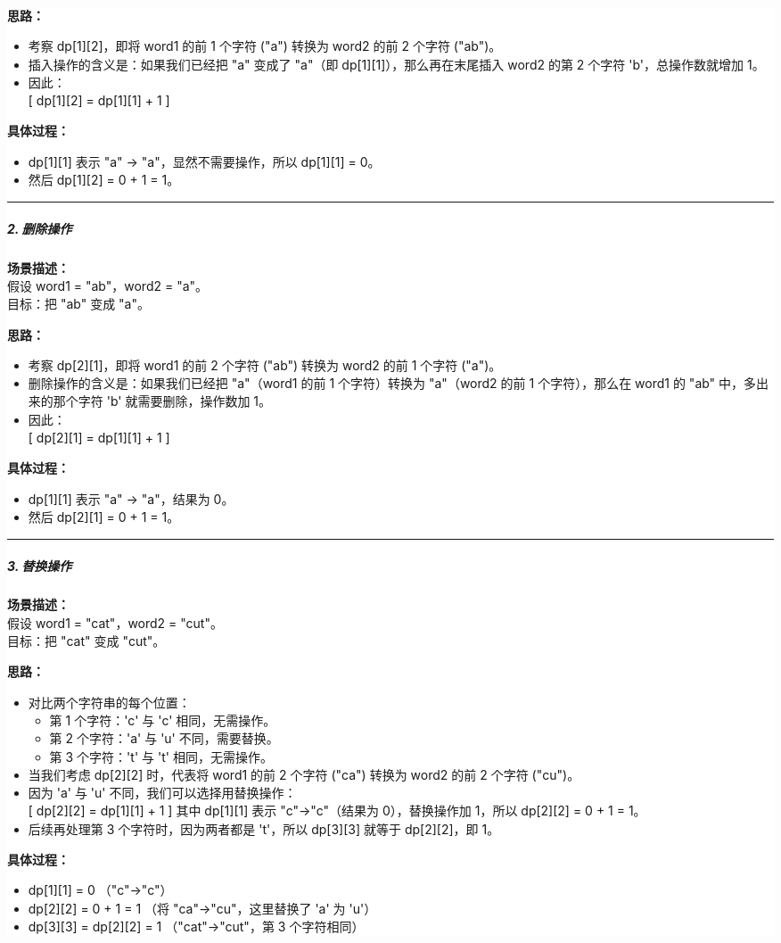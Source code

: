 **思路：**  
- 考察 dp[1][2]，即将 word1 的前 1 个字符 ("a") 转换为 word2 的前 2 个字符 ("ab")。  
- 插入操作的含义是：如果我们已经把 "a" 变成了 "a"（即 dp[1][1]），那么再在末尾插入 word2 的第 2 个字符 'b'，总操作数就增加 1。  
- 因此：  
  \[
  dp[1][2] = dp[1][1] + 1
  \]
  
**具体过程：**  
- dp[1][1] 表示 "a" → "a"，显然不需要操作，所以 dp[1][1] = 0。  
- 然后 dp[1][2] = 0 + 1 = 1。  

---

##### 2. 删除操作

**场景描述：**  
假设 word1 = "ab"，word2 = "a"。  
目标：把 "ab" 变成 "a"。

**思路：**  
- 考察 dp[2][1]，即将 word1 的前 2 个字符 ("ab") 转换为 word2 的前 1 个字符 ("a")。  
- 删除操作的含义是：如果我们已经把 "a"（word1 的前 1 个字符）转换为 "a"（word2 的前 1 个字符），那么在 word1 的 "ab" 中，多出来的那个字符 'b' 就需要删除，操作数加 1。  
- 因此：  
  \[
  dp[2][1] = dp[1][1] + 1
  \]
  
**具体过程：**  
- dp[1][1] 表示 "a" → "a"，结果为 0。  
- 然后 dp[2][1] = 0 + 1 = 1。  

---

##### 3. 替换操作

**场景描述：**  
假设 word1 = "cat"，word2 = "cut"。  
目标：把 "cat" 变成 "cut"。

**思路：**  
- 对比两个字符串的每个位置：  
  - 第 1 个字符：'c' 与 'c' 相同，无需操作。  
  - 第 2 个字符：'a' 与 'u' 不同，需要替换。  
  - 第 3 个字符：'t' 与 't' 相同，无需操作。  
- 当我们考虑 dp[2][2] 时，代表将 word1 的前 2 个字符 ("ca") 转换为 word2 的前 2 个字符 ("cu")。  
- 因为 'a' 与 'u' 不同，我们可以选择用替换操作：  
  \[
  dp[2][2] = dp[1][1] + 1
  \]
  其中 dp[1][1] 表示 "c"→"c"（结果为 0），替换操作加 1，所以 dp[2][2] = 0 + 1 = 1。  
- 后续再处理第 3 个字符时，因为两者都是 't'，所以 dp[3][3] 就等于 dp[2][2]，即 1。  

**具体过程：**  
- dp[1][1] = 0 （"c"→"c"）  
- dp[2][2] = 0 + 1 = 1 （将 "ca"→"cu"，这里替换了 'a' 为 'u'）  
- dp[3][3] = dp[2][2] = 1 （"cat"→"cut"，第 3 个字符相同）  
